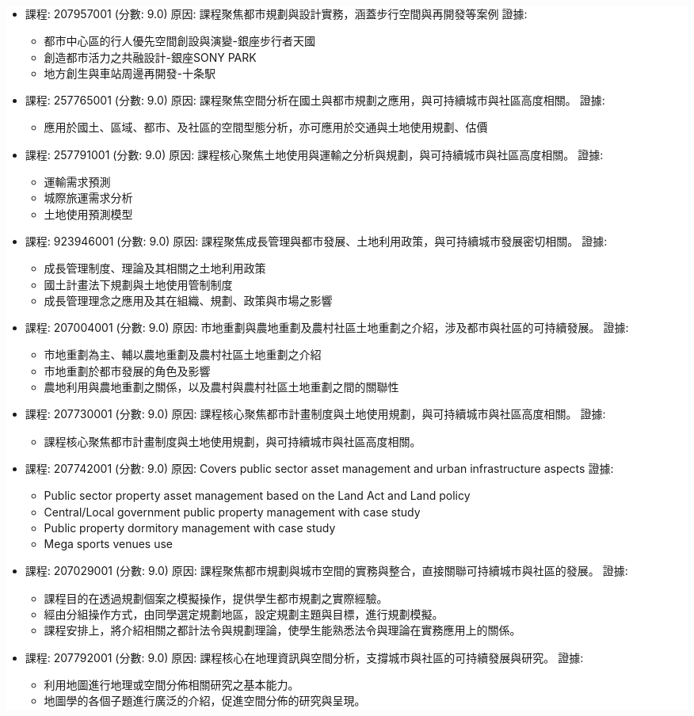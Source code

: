 - 課程: 207957001 (分數: 9.0)
  原因: 課程聚焦都市規劃與設計實務，涵蓋步行空間與再開發等案例
  證據:
    * 都市中心區的行人優先空間創設與演變-銀座步行者天國
    * 創造都市活力之共融設計-銀座SONY PARK
    * 地方創生與車站周邊再開發-十条駅

- 課程: 257765001 (分數: 9.0)
  原因: 課程聚焦空間分析在國土與都市規劃之應用，與可持續城市與社區高度相關。
  證據:
    * 應用於國土、區域、都市、及社區的空間型態分析，亦可應用於交通與土地使用規劃、估價

- 課程: 257791001 (分數: 9.0)
  原因: 課程核心聚焦土地使用與運輸之分析與規劃，與可持續城市與社區高度相關。
  證據:
    * 運輸需求預測
    * 城際旅運需求分析
    * 土地使用預測模型

- 課程: 923946001 (分數: 9.0)
  原因: 課程聚焦成長管理與都市發展、土地利用政策，與可持續城市發展密切相關。
  證據:
    * 成長管理制度、理論及其相關之土地利用政策
    * 國土計畫法下規劃與土地使用管制制度
    * 成長管理理念之應用及其在組織、規劃、政策與市場之影響

- 課程: 207004001 (分數: 9.0)
  原因: 市地重劃與農地重劃及農村社區土地重劃之介紹，涉及都市與社區的可持續發展。
  證據:
    * 市地重劃為主、輔以農地重劃及農村社區土地重劃之介紹
    * 市地重劃於都市發展的角色及影響
    * 農地利用與農地重劃之關係，以及農村與農村社區土地重劃之間的關聯性

- 課程: 207730001 (分數: 9.0)
  原因: 課程核心聚焦都市計畫制度與土地使用規劃，與可持續城市與社區高度相關。
  證據:
    * 課程核心聚焦都市計畫制度與土地使用規劃，與可持續城市與社區高度相關。

- 課程: 207742001 (分數: 9.0)
  原因: Covers public sector asset management and urban infrastructure aspects
  證據:
    * Public sector property asset management based on the Land Act and Land policy
    * Central/Local government public property management with case study
    * Public property dormitory management with case study
    * Mega sports venues use

- 課程: 207029001 (分數: 9.0)
  原因: 課程聚焦都市規劃與城市空間的實務與整合，直接關聯可持續城市與社區的發展。
  證據:
    * 課程目的在透過規劃個案之模擬操作，提供學生都市規劃之實際經驗。
    * 經由分組操作方式，由同學選定規劃地區，設定規劃主題與目標，進行規劃模擬。
    * 課程安排上，將介紹相關之都計法令與規劃理論，使學生能熟悉法令與理論在實務應用上的關係。

- 課程: 207792001 (分數: 9.0)
  原因: 課程核心在地理資訊與空間分析，支撐城市與社區的可持續發展與研究。
  證據:
    * 利用地圖進行地理或空間分佈相關研究之基本能力。
    * 地圖學的各個子題進行廣泛的介紹，促進空間分佈的研究與呈現。
